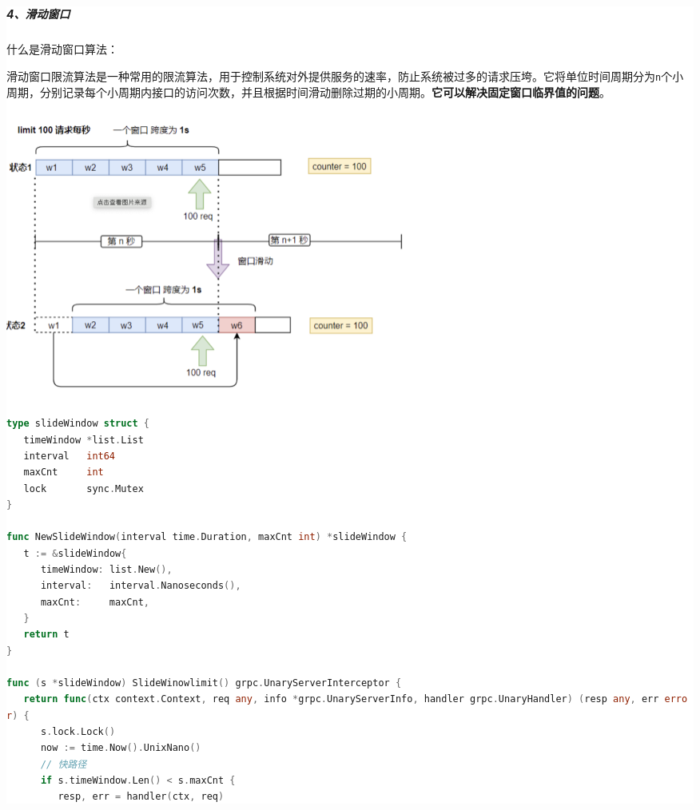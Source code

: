 

##### 4、滑动窗口

什么是滑动窗口算法：

滑动窗口限流算法是一种常用的限流算法，用于控制系统对外提供服务的速率，防止系统被过多的请求压垮。它将单位时间周期分为`n`个小周期，分别记录每个小周期内接口的访问次数，并且根据时间滑动删除过期的小周期。**它可以解决固定窗口临界值的问题**。

<img src="../../images/flow_slid.png" alt="image-20231205175453322" style="zoom:50%;" />

```go
type slideWindow struct {
   timeWindow *list.List
   interval   int64
   maxCnt     int
   lock       sync.Mutex
}

func NewSlideWindow(interval time.Duration, maxCnt int) *slideWindow {
   t := &slideWindow{
      timeWindow: list.New(),
      interval:   interval.Nanoseconds(),
      maxCnt:     maxCnt,
   }
   return t
}

func (s *slideWindow) SlideWinowlimit() grpc.UnaryServerInterceptor {
   return func(ctx context.Context, req any, info *grpc.UnaryServerInfo, handler grpc.UnaryHandler) (resp any, err error) {
      s.lock.Lock()
      now := time.Now().UnixNano()
      // 快路径
      if s.timeWindow.Len() < s.maxCnt {
         resp, err = handler(ctx, req)
```